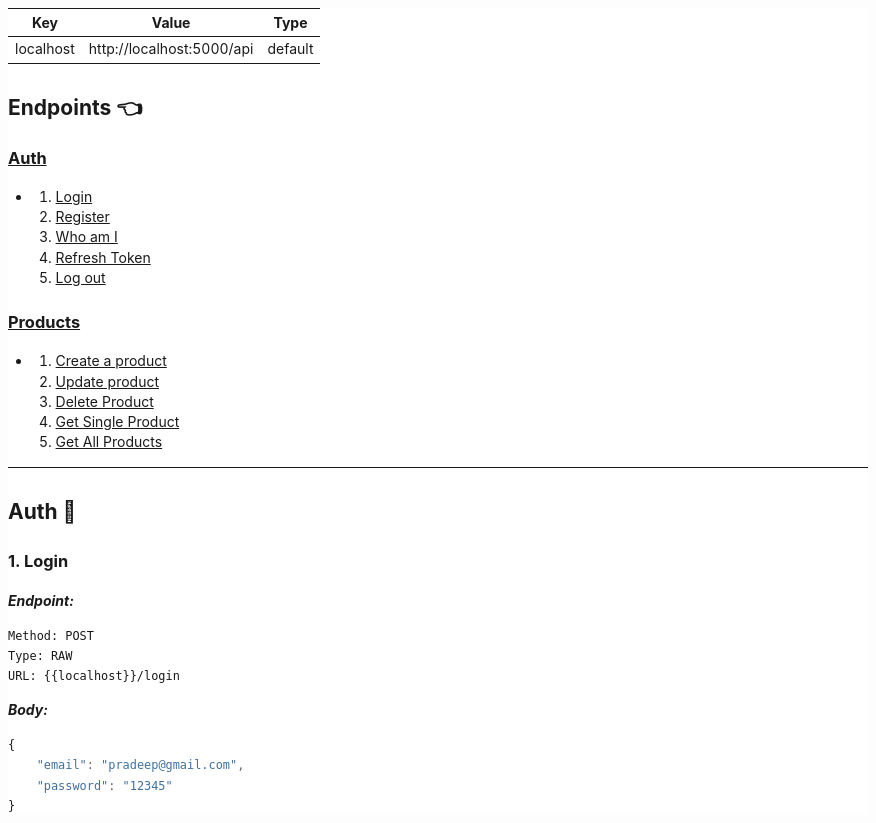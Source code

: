| Key | Value | Type |
| --- | ------|-------------|
| localhost | http://localhost:5000/api | default |



## Endpoints :point_left:
### [Auth](#auth)

* 
    1. [Login](#1-login)
    2. [Register](#2-register)
    3. [Who am I](#3-who-am-i)
    4. [Refresh Token](#4-refresh-token)
    5. [Log out](#5-log-out)


### [Products](#products)
* 
    1. [Create a product](#1-create-a-product)
    2. [Update product](#2-update-product)
    3. [Delete Product](#3-delete-product)
    4. [Get Single Product](#4-get-single-product)
    5. [Get All Products](#5-get-all-products)

--------



## Auth :seedling:



### 1. Login



***Endpoint:***

```bash
Method: POST
Type: RAW
URL: {{localhost}}/login
```



***Body:***

```js        
{
    "email": "pradeep@gmail.com",
    "password": "12345"
}
```

